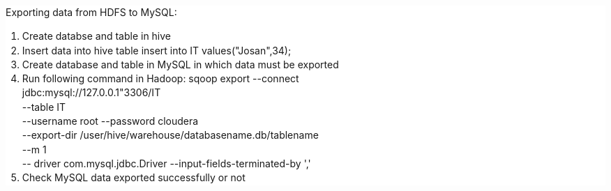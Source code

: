 Exporting data from HDFS to MySQL:
1. Create databse and table in hive
2. Insert data into hive table
insert into IT values("Josan",34);
3. Create database and table in MySQL in which data must be exported
4. Run following command in Hadoop:
sqoop export --connect \
jdbc:mysql://127.0.0.1"3306/IT \
--table IT \
--username root --password cloudera \
--export-dir /user/hive/warehouse/databasename.db/tablename \
--m 1 \
-- driver com.mysql.jdbc.Driver
--input-fields-terminated-by ','
5. Check MySQL data exported successfully or not

